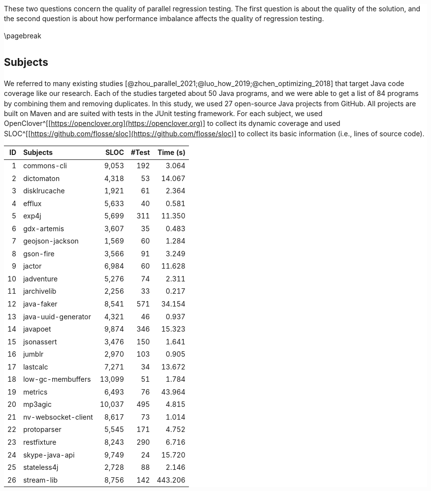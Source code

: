 These two questions concern the quality of parallel regression testing. The first question is about the quality of the solution, and the second question is about how performance imbalance affects the quality of regression testing.

\pagebreak

## Subjects

We referred to many existing studies [@zhou_parallel_2021;@luo_how_2019;@chen_optimizing_2018] that target Java code coverage like our research. Each of the studies targeted about 50 Java programs, and we were able to get a list of 84 programs by combining them and removing duplicates. In this study, we used 27 open-source Java projects from GitHub. All projects are built on Maven and are suited with tests in the JUnit testing framework. For each subject, we used OpenClover^[[https://openclover.org](https://openclover.org)] to collect its dynamic coverage and used SLOC^[[https://github.com/flosse/sloc](https://github.com/flosse/sloc)] to collect its basic information (i.e., lines of source code).

| **ID** | **Subjects**        | **SLOC** | **#Test** | **Time (s)** |
| -----: | :------------------ | -------: | --------: | -----------: |
|      1 | commons-cli         |    9,053 |       192 |        3.064 |
|      2 | dictomaton          |    4,318 |        53 |       14.067 |
|      3 | disklrucache        |    1,921 |        61 |        2.364 |
|      4 | efflux              |    5,633 |        40 |        0.581 |
|      5 | exp4j               |    5,699 |       311 |       11.350 |
|      6 | gdx-artemis         |    3,607 |        35 |        0.483 |
|      7 | geojson-jackson     |    1,569 |        60 |        1.284 |
|      8 | gson-fire           |    3,566 |        91 |        3.249 |
|      9 | jactor              |    6,984 |        60 |       11.628 |
|     10 | jadventure          |    5,276 |        74 |        2.311 |
|     11 | jarchivelib         |    2,256 |        33 |        0.217 |
|     12 | java-faker          |    8,541 |       571 |       34.154 |
|     13 | java-uuid-generator |    4,321 |        46 |        0.937 |
|     14 | javapoet            |    9,874 |       346 |       15.323 |
|     15 | jsonassert          |    3,476 |       150 |        1.641 |
|     16 | jumblr              |    2,970 |       103 |        0.905 |
|     17 | lastcalc            |    7,271 |        34 |       13.672 |
|     18 | low-gc-membuffers   |   13,099 |        51 |        1.784 |
|     19 | metrics             |    6,493 |        76 |       43.964 |
|     20 | mp3agic             |   10,037 |       495 |        4.815 |
|     21 | nv-websocket-client |    8,617 |        73 |        1.014 |
|     22 | protoparser         |    5,545 |       171 |        4.752 |
|     23 | restfixture         |    8,243 |       290 |        6.716 |
|     24 | skype-java-api      |    9,749 |        24 |       15.720 |
|     25 | stateless4j         |    2,728 |        88 |        2.146 |
|     26 | stream-lib          |    8,756 |       142 |      443.206 |

[^ga]: Genetic Algorithm
[^sa]: Simulated Annealing
[^caag]: Cost-Aware Additional Greedy